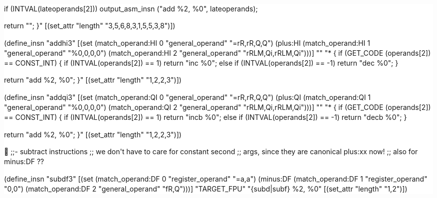   if (INTVAL(lateoperands[2]))
    output_asm_insn (\"add %2, %0\", lateoperands);

  return \"\";
}"
  [(set_attr "length" "3,5,6,8,3,1,5,5,3,8")])

(define_insn "addhi3"
  [(set (match_operand:HI 0 "general_operand" "=rR,rR,Q,Q")
        (plus:HI (match_operand:HI 1 "general_operand" "%0,0,0,0")
                 (match_operand:HI 2 "general_operand" "rRLM,Qi,rRLM,Qi")))]
  ""
  "*
{
  if (GET_CODE (operands[2]) == CONST_INT)
    {
      if (INTVAL(operands[2]) == 1)
        return \"inc %0\";
      else if (INTVAL(operands[2]) == -1)
        return \"dec %0\";
    }

  return \"add %2, %0\";
}"
  [(set_attr "length" "1,2,2,3")])

(define_insn "addqi3"
  [(set (match_operand:QI 0 "general_operand" "=rR,rR,Q,Q")
        (plus:QI (match_operand:QI 1 "general_operand" "%0,0,0,0")
                 (match_operand:QI 2 "general_operand" "rRLM,Qi,rRLM,Qi")))]
  ""
  "*
{
  if (GET_CODE (operands[2]) == CONST_INT)
    {
      if (INTVAL(operands[2]) == 1)
        return \"incb %0\";
      else if (INTVAL(operands[2]) == -1)
        return \"decb %0\";
    }

  return \"add %2, %0\";
}"
  [(set_attr "length" "1,2,2,3")])


;;- subtract instructions
;; we don't have to care for constant second 
;; args, since they are canonical plus:xx now!
;; also for minus:DF ??

(define_insn "subdf3"
  [(set (match_operand:DF 0 "register_operand" "=a,a")
        (minus:DF (match_operand:DF 1 "register_operand" "0,0")
                  (match_operand:DF 2 "general_operand" "fR,Q")))]
  "TARGET_FPU"
  "{subd|subf} %2, %0"
  [(set_attr "length" "1,2")])
